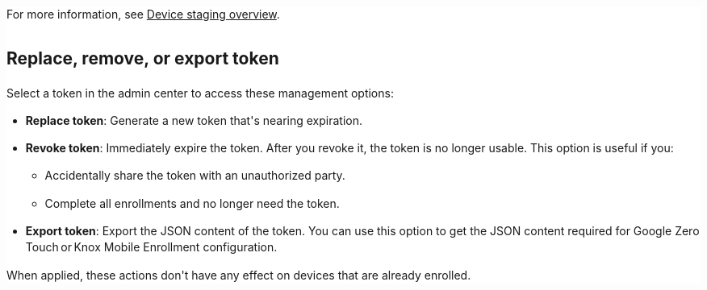 For more information, see [Device staging overview](device-staging-overview.md).  

## Replace, remove, or export token  
Select a token in the admin center to access these management options:   

- **Replace token**: Generate a new token that's nearing expiration. 

- **Revoke token**: Immediately expire the token. After you revoke it, the token is no longer usable. This option is useful if you: 

  - Accidentally share the token with an unauthorized party. 

  - Complete all enrollments and no longer need the token. 

- **Export token**: Export the JSON content of the token. You can use this option to get the JSON content required for Google Zero Touch or Knox Mobile Enrollment configuration.  

When applied, these actions don't have any effect on devices that are already enrolled.    




